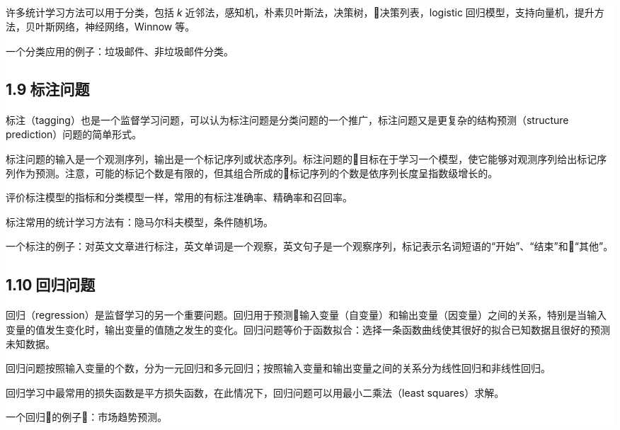 许多统计学习方法可以用于分类，包括 $k$ 近邻法，感知机，朴素贝叶斯法，决策树，决策列表，logistic 回归模型，支持向量机，提升方法，贝叶斯网络，神经网络，Winnow 等。

一个分类应用的例子：垃圾邮件、非垃圾邮件分类。

## 1.9 标注问题

标注（tagging）也是一个监督学习问题，可以认为标注问题是分类问题的一个推广，标注问题又是更复杂的结构预测（structure prediction）问题的简单形式。

标注问题的输入是一个观测序列，输出是一个标记序列或状态序列。标注问题的目标在于学习一个模型，使它能够对观测序列给出标记序列作为预测。注意，可能的标记个数是有限的，但其组合所成的标记序列的个数是依序列长度呈指数级增长的。

评价标注模型的指标和分类模型一样，常用的有标注准确率、精确率和召回率。

标注常用的统计学习方法有：隐马尔科夫模型，条件随机场。

一个标注的例子：对英文文章进行标注，英文单词是一个观察，英文句子是一个观察序列，标记表示名词短语的“开始”、“结束”和“其他”。

## 1.10 回归问题

回归（regression）是监督学习的另一个重要问题。回归用于预测输入变量（自变量）和输出变量（因变量）之间的关系，特别是当输入变量的值发生变化时，输出变量的值随之发生的变化。回归问题等价于函数拟合：选择一条函数曲线使其很好的拟合已知数据且很好的预测未知数据。

回归问题按照输入变量的个数，分为一元回归和多元回归；按照输入变量和输出变量之间的关系分为线性回归和非线性回归。

回归学习中最常用的损失函数是平方损失函数，在此情况下，回归问题可以用最小二乘法（least squares）求解。

一个回归的例子：市场趋势预测。
